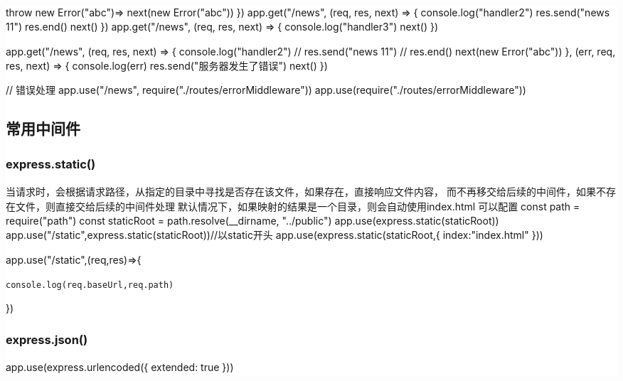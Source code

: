   throw new Error("abc")=> next(new Error("abc"))
})
app.get("/news", (req, res, next) => {
  console.log("handler2")
  res.send("news 11")
  res.end()
  next()
})
app.get("/news", (req, res, next) => {
  console.log("handler3")
  next()
})

app.get("/news", (req, res, next) => {
  console.log("handler2")
  // res.send("news 11")
  // res.end()
  next(new Error("abc"))
}, (err, req, res, next) => {
  console.log(err)
  res.send("服务器发生了错误")
  next()
})


// 错误处理
app.use("/news", require("./routes/errorMiddleware"))
app.use(require("./routes/errorMiddleware"))
## 常用中间件
### express.static()
当请求时，会根据请求路径，从指定的目录中寻找是否存在该文件，如果存在，直接响应文件内容，
而不再移交给后续的中间件，如果不存在文件，则直接交给后续的中间件处理
默认情况下，如果映射的结果是一个目录，则会自动使用index.html
可以配置
const path = require("path")
const staticRoot = path.resolve(__dirname, "../public")
app.use(express.static(staticRoot))
app.use("/static",express.static(staticRoot))//以static开头
app.use(express.static(staticRoot,{
  index:"index.html"
}))

app.use("/static",(req,res)=>{
  
    console.log(req.baseUrl,req.path)
})

### express.json()

app.use(express.urlencoded({
  extended: true
}))
